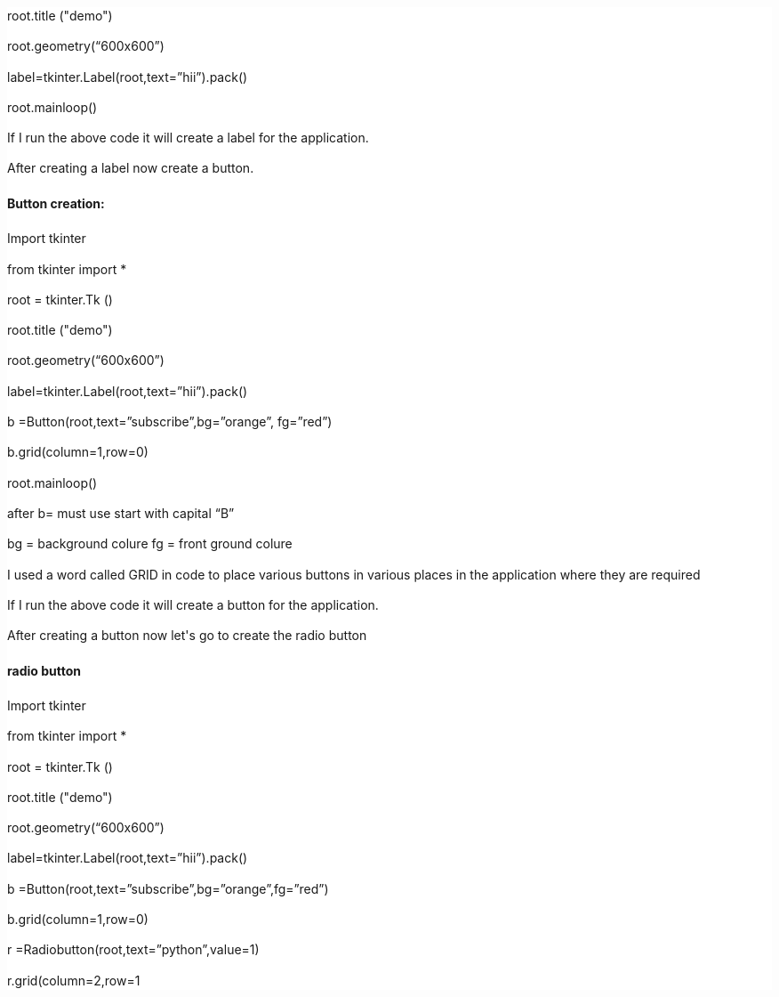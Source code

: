 root.title ("demo")

root.geometry(“600x600”)

label=tkinter.Label(root,text=”hii”).pack()

root.mainloop()

If I run the above code it will create a label for the application.

After creating a label now create a button.
#### Button creation:

Import tkinter

from tkinter import *

root = tkinter.Tk ()

root.title ("demo")

root.geometry(“600x600”)

label=tkinter.Label(root,text=”hii”).pack()

b =Button(root,text=”subscribe”,bg=”orange”, fg=”red”)

b.grid(column=1,row=0)

root.mainloop()

after b= must use start with capital “B”

bg = background colure 
fg = front ground colure 

I used a word called GRID in code to place various buttons in various places in the application where they are required 

If I run the above code it will create a button for the application.

After creating a button now let's go to create the radio button

#### radio button
Import tkinter

from tkinter import *

root = tkinter.Tk ()

root.title ("demo")

root.geometry(“600x600”)

label=tkinter.Label(root,text=”hii”).pack()

b =Button(root,text=”subscribe”,bg=”orange”,fg=”red”)

b.grid(column=1,row=0)

r =Radiobutton(root,text=”python”,value=1)

r.grid(column=2,row=1
